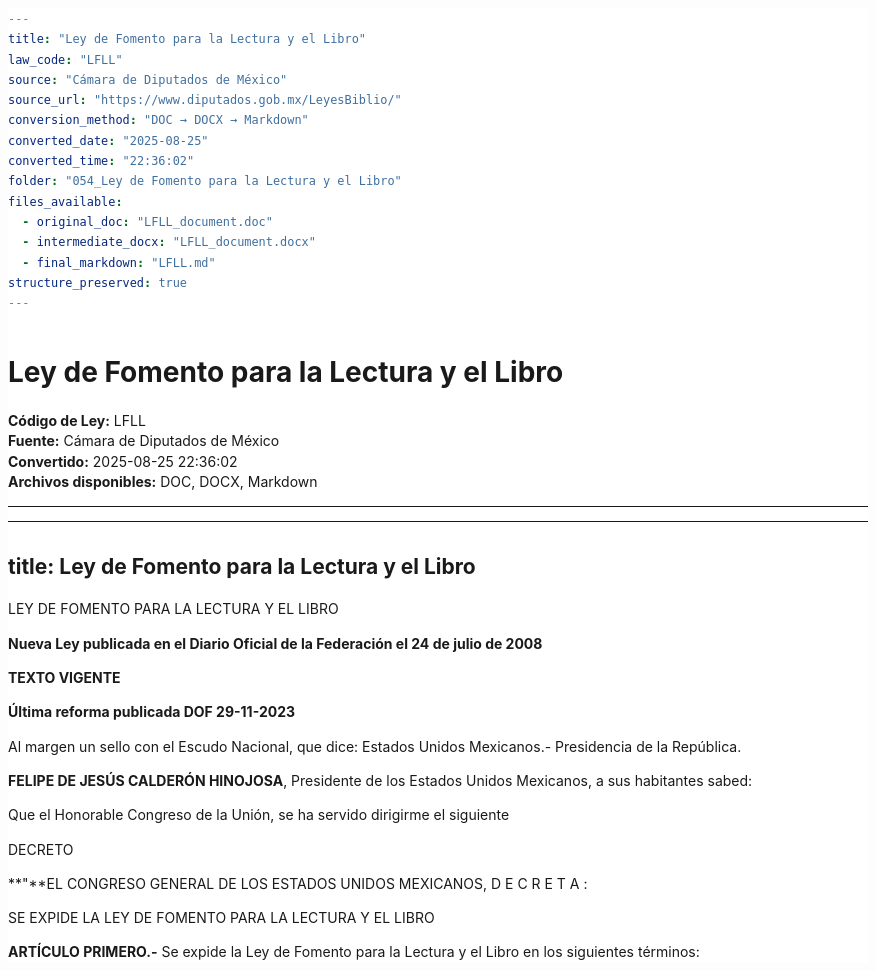 ```yaml
---
title: "Ley de Fomento para la Lectura y el Libro"
law_code: "LFLL"
source: "Cámara de Diputados de México"
source_url: "https://www.diputados.gob.mx/LeyesBiblio/"
conversion_method: "DOC → DOCX → Markdown"
converted_date: "2025-08-25"
converted_time: "22:36:02"
folder: "054_Ley de Fomento para la Lectura y el Libro"
files_available:
  - original_doc: "LFLL_document.doc"
  - intermediate_docx: "LFLL_document.docx"
  - final_markdown: "LFLL.md"
structure_preserved: true
---
```


# Ley de Fomento para la Lectura y el Libro

**Código de Ley:** LFLL  
**Fuente:** Cámara de Diputados de México  
**Convertido:** 2025-08-25 22:36:02  
**Archivos disponibles:** DOC, DOCX, Markdown

---

---
title: Ley de Fomento para la Lectura y el Libro
---

LEY DE FOMENTO PARA LA LECTURA Y EL LIBRO

**Nueva Ley publicada en el Diario Oficial de la Federación el 24 de julio de 2008**

**TEXTO VIGENTE**

**Última reforma publicada DOF 29-11-2023**

Al margen un sello con el Escudo Nacional, que dice: Estados Unidos Mexicanos.- Presidencia de la República.

**FELIPE DE JESÚS CALDERÓN HINOJOSA**, Presidente de los Estados Unidos Mexicanos, a sus habitantes sabed:

Que el Honorable Congreso de la Unión, se ha servido dirigirme el siguiente

DECRETO

**\"**EL CONGRESO GENERAL DE LOS ESTADOS UNIDOS MEXICANOS, D E C R E T A :

SE EXPIDE LA LEY DE FOMENTO PARA LA LECTURA Y EL LIBRO

**ARTÍCULO PRIMERO.-** Se expide la Ley de Fomento para la Lectura y el Libro en los siguientes términos:
